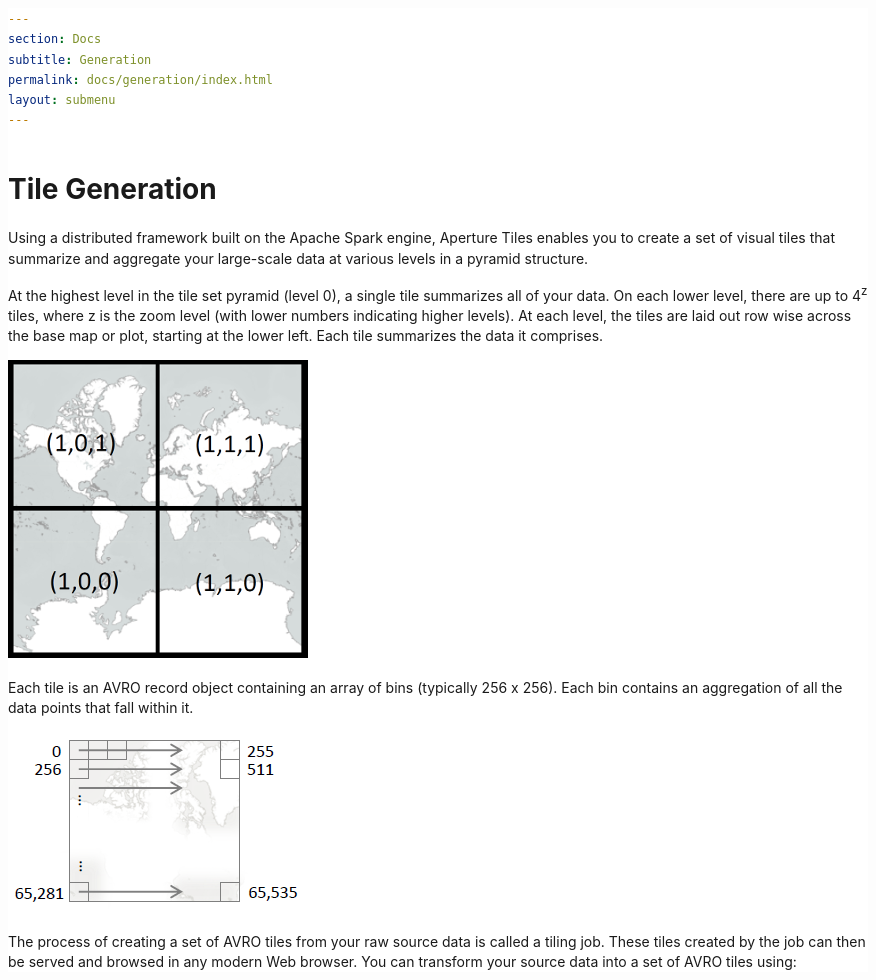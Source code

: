 ```yaml
---
section: Docs
subtitle: Generation
permalink: docs/generation/index.html
layout: submenu
---
```


Tile Generation
===============

Using a distributed framework built on the Apache Spark engine, Aperture Tiles enables you to create a set of visual tiles that summarize and aggregate your large-scale data at various levels in a pyramid structure. 

At the highest level in the tile set pyramid (level 0), a single tile summarizes all of your data. On each lower level, there are up to 4<sup>z</sup> tiles, where z is the zoom level (with lower numbers indicating higher levels). At each level, the tiles are laid out row wise across the base map or plot, starting at the lower left. Each tile summarizes the data it comprises.

<img src="../../img/tile-layout.png" class="screenshot" alt="Tile Layout"></img>

Each tile is an AVRO record object containing an array of bins (typically 256 x 256). Each bin contains an aggregation of all the data points that fall within it.

<img src="../../img/tile-grid.png" class="screenshot" alt="Tile Grid"></img>

The process of creating a set of AVRO tiles from your raw source data is called a tiling job. These tiles created by the job can then be served and browsed in any modern Web browser. You can transform your source data into a set of AVRO tiles using:
